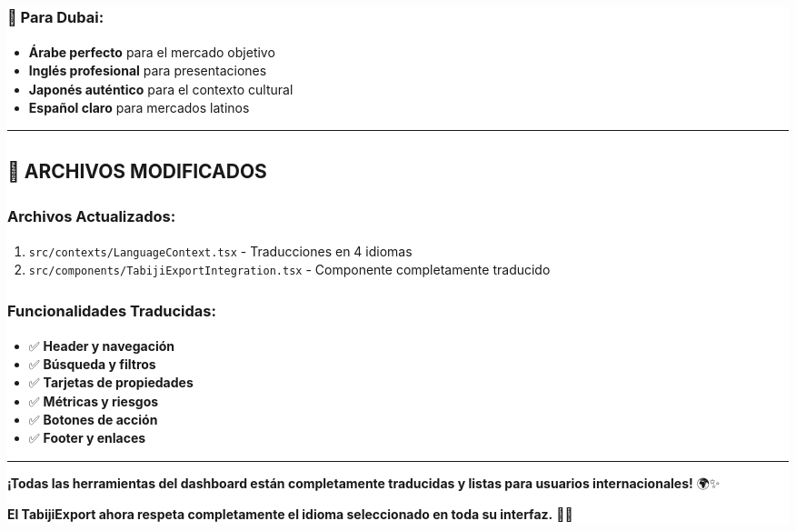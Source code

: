 ### **🎯 Para Dubai:**
- **Árabe perfecto** para el mercado objetivo
- **Inglés profesional** para presentaciones
- **Japonés auténtico** para el contexto cultural
- **Español claro** para mercados latinos

---

## 📁 **ARCHIVOS MODIFICADOS**

### **Archivos Actualizados:**
1. `src/contexts/LanguageContext.tsx` - Traducciones en 4 idiomas
2. `src/components/TabijiExportIntegration.tsx` - Componente completamente traducido

### **Funcionalidades Traducidas:**
- ✅ **Header y navegación**
- ✅ **Búsqueda y filtros**
- ✅ **Tarjetas de propiedades**
- ✅ **Métricas y riesgos**
- ✅ **Botones de acción**
- ✅ **Footer y enlaces**

---

**¡Todas las herramientas del dashboard están completamente traducidas y listas para usuarios internacionales!** 🌍✨

**El TabijiExport ahora respeta completamente el idioma seleccionado en toda su interfaz.** 🔧🌐
